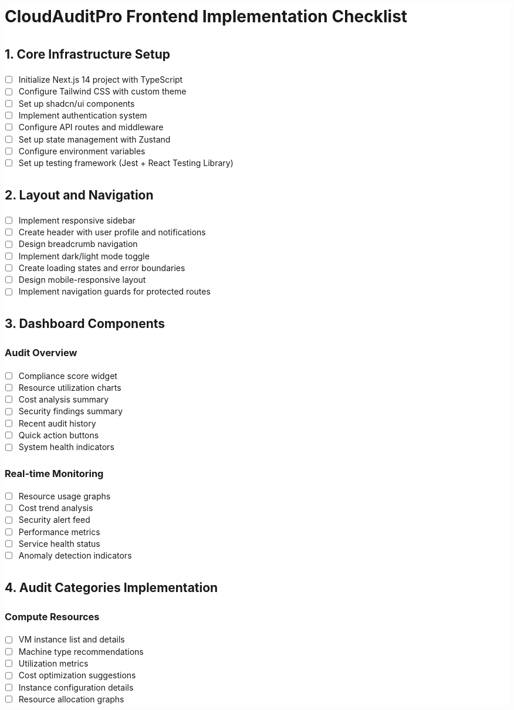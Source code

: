 # CloudAuditPro Frontend Implementation Checklist

## 1. Core Infrastructure Setup
- [ ] Initialize Next.js 14 project with TypeScript
- [ ] Configure Tailwind CSS with custom theme
- [ ] Set up shadcn/ui components
- [ ] Implement authentication system
- [ ] Configure API routes and middleware
- [ ] Set up state management with Zustand
- [ ] Configure environment variables
- [ ] Set up testing framework (Jest + React Testing Library)

## 2. Layout and Navigation
- [ ] Implement responsive sidebar
- [ ] Create header with user profile and notifications
- [ ] Design breadcrumb navigation
- [ ] Implement dark/light mode toggle
- [ ] Create loading states and error boundaries
- [ ] Design mobile-responsive layout
- [ ] Implement navigation guards for protected routes

## 3. Dashboard Components
### Audit Overview
- [ ] Compliance score widget
- [ ] Resource utilization charts
- [ ] Cost analysis summary
- [ ] Security findings summary
- [ ] Recent audit history
- [ ] Quick action buttons
- [ ] System health indicators

### Real-time Monitoring
- [ ] Resource usage graphs
- [ ] Cost trend analysis
- [ ] Security alert feed
- [ ] Performance metrics
- [ ] Service health status
- [ ] Anomaly detection indicators

## 4. Audit Categories Implementation
### Compute Resources
- [ ] VM instance list and details
- [ ] Machine type recommendations
- [ ] Utilization metrics
- [ ] Cost optimization suggestions
- [ ] Instance configuration details
- [ ] Resource allocation graphs
